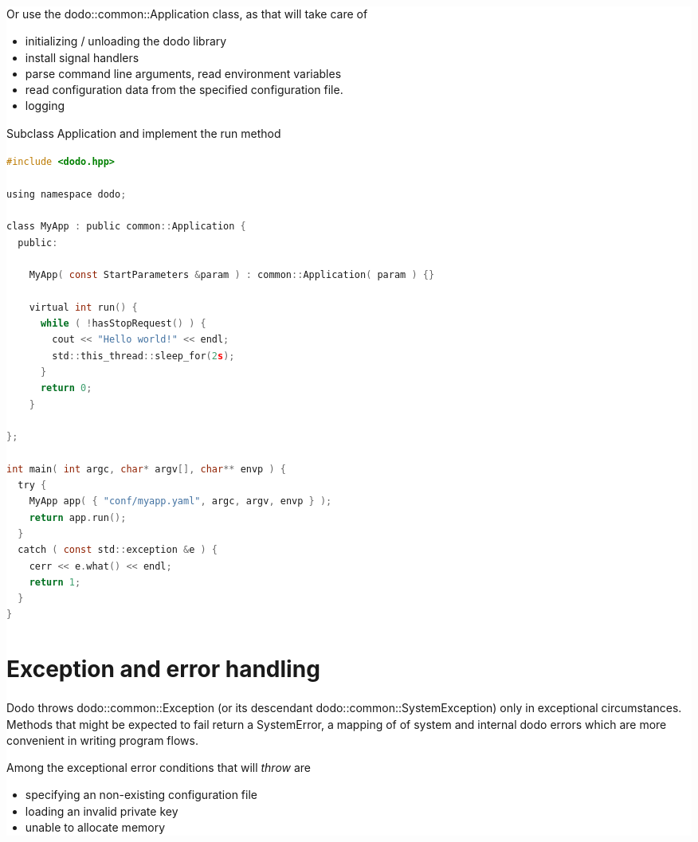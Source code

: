 Or use the dodo::common::Application class, as that will take care of

  - initializing / unloading the dodo library
  - install signal handlers
  - parse command line arguments, read environment variables
  - read configuration data from the specified configuration file.
  - logging

Subclass Application and implement the run method

```C
#include <dodo.hpp>

using namespace dodo;

class MyApp : public common::Application {
  public:

    MyApp( const StartParameters &param ) : common::Application( param ) {}

    virtual int run() {
      while ( !hasStopRequest() ) {
        cout << "Hello world!" << endl;
        std::this_thread::sleep_for(2s);
      }
      return 0;
    }

};

int main( int argc, char* argv[], char** envp ) {
  try {
    MyApp app( { "conf/myapp.yaml", argc, argv, envp } );
    return app.run();
  }
  catch ( const std::exception &e ) {
    cerr << e.what() << endl;
    return 1;
  }
}
```


# Exception and error handling

Dodo throws dodo::common::Exception (or its descendant dodo::common::SystemException) only in exceptional circumstances.
Methods that might be expected to fail return a SystemError, a mapping of of system and internal dodo errors which are more convenient in writing program flows.

Among the exceptional error conditions that will *throw* are

  - specifying an non-existing configuration file
  - loading an invalid private key
  - unable to allocate memory
